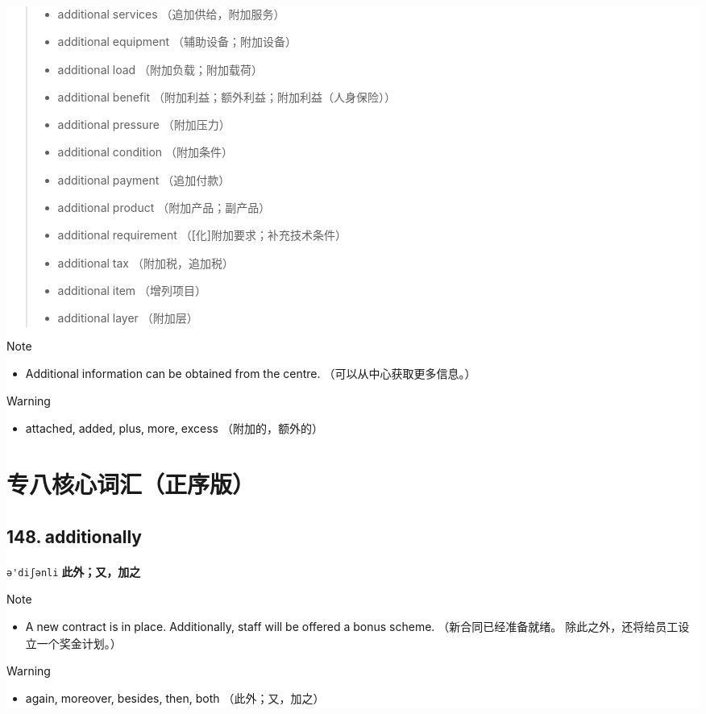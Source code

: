 >
> - additional services （追加供给，附加服务）
>
> - additional equipment （辅助设备；附加设备）
>
> - additional load （附加负载；附加载荷）
>
> - additional benefit （附加利益；额外利益；附加利益（人身保险））
>
> - additional pressure （附加压力）
>
> - additional condition （附加条件）
>
> - additional payment （追加付款）
>
> - additional product （附加产品；副产品）
>
> - additional requirement （[化]附加要求；补充技术条件）
>
> - additional tax （附加税，追加税）
>
> - additional item （增列项目）
>
> - additional layer （附加层）
>

> [!NOTE]
>
> - Additional information can be obtained from the centre. （可以从中心获取更多信息。）
>

> [!WARNING]
>
> - attached, added, plus, more, excess （附加的，额外的）
>

# 专八核心词汇（正序版）

## 148. additionally

`ə'diʃənli`  **此外；又，加之**

> [!NOTE]
>
> - A new contract is in place. Additionally, staff will be offered a bonus scheme. （新合同已经准备就绪。 除此之外，还将给员工设立一个奖金计划。）
>

> [!WARNING]
>
> - again, moreover, besides, then, both （此外；又，加之）
>
